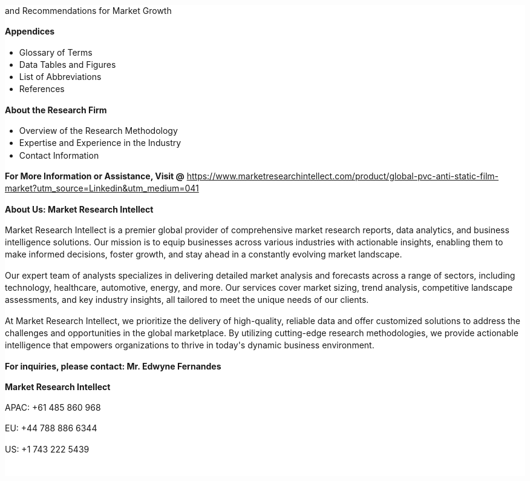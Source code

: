 and Recommendations for Market Growth</li></ul><p><strong>Appendices</strong></p><ul><li>Glossary of Terms</li><li>Data Tables and Figures</li><li>List of Abbreviations</li><li>References</li></ul><p><strong>About the Research Firm</strong></p><ul><li>Overview of the Research Methodology</li><li>Expertise and Experience in the Industry</li><li>Contact Information</li></ul></div><div class="article-main__content" data-test-id="publishing-text-block"><p><span class="font-[700]"><strong>For More Information or Assistance, Visit @</strong>&nbsp;<a href="https://www.marketresearchintellect.com/product/global-pvc-anti-static-film-market?utm_source=Linkedin&utm_medium=041">https://www.marketresearchintellect.com/product/global-pvc-anti-static-film-market?utm_source=Linkedin&utm_medium=041</a></span></p><p><strong>About Us: Market Research Intellect</strong></p><p>Market Research Intellect is a premier global provider of comprehensive market research reports, data analytics, and business intelligence solutions. Our mission is to equip businesses across various industries with actionable insights, enabling them to make informed decisions, foster growth, and stay ahead in a constantly evolving market landscape.</p><p>Our expert team of analysts specializes in delivering detailed market analysis and forecasts across a range of sectors, including technology, healthcare, automotive, energy, and more. Our services cover market sizing, trend analysis, competitive landscape assessments, and key industry insights, all tailored to meet the unique needs of our clients.</p><p>At Market Research Intellect, we prioritize the delivery of high-quality, reliable data and offer customized solutions to address the challenges and opportunities in the global marketplace. By utilizing cutting-edge research methodologies, we provide actionable intelligence that empowers organizations to thrive in today's dynamic business environment.</p><p><strong>For inquiries, please contact: Mr. Edwyne Fernandes</strong></p><p><strong>Market Research Intellect</strong></p><p>APAC: +61 485 860 968</p><p>EU: +44 788 886 6344</p><p>US: +1 743 222 5439</p></div><div class="article-main__content" data-test-id="publishing-text-block">&nbsp;</div>
